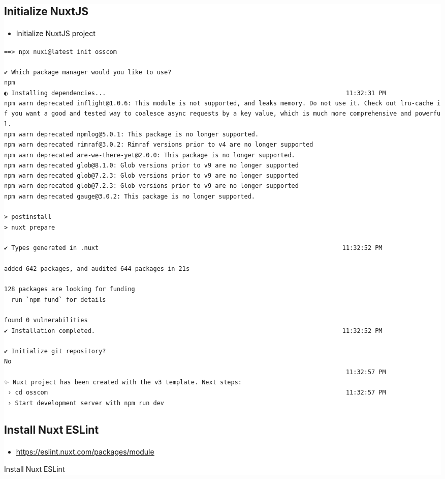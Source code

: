 ## Initialize NuxtJS 

- Initialize NuxtJS project 
```
==> npx nuxi@latest init osscom

✔ Which package manager would you like to use?
npm
◐ Installing dependencies...                                                                  11:32:31 PM
npm warn deprecated inflight@1.0.6: This module is not supported, and leaks memory. Do not use it. Check out lru-cache if you want a good and tested way to coalesce async requests by a key value, which is much more comprehensive and powerful.
npm warn deprecated npmlog@5.0.1: This package is no longer supported.
npm warn deprecated rimraf@3.0.2: Rimraf versions prior to v4 are no longer supported
npm warn deprecated are-we-there-yet@2.0.0: This package is no longer supported.
npm warn deprecated glob@8.1.0: Glob versions prior to v9 are no longer supported
npm warn deprecated glob@7.2.3: Glob versions prior to v9 are no longer supported
npm warn deprecated glob@7.2.3: Glob versions prior to v9 are no longer supported
npm warn deprecated gauge@3.0.2: This package is no longer supported.

> postinstall
> nuxt prepare

✔ Types generated in .nuxt                                                                   11:32:52 PM

added 642 packages, and audited 644 packages in 21s

128 packages are looking for funding
  run `npm fund` for details

found 0 vulnerabilities
✔ Installation completed.                                                                    11:32:52 PM

✔ Initialize git repository?
No
                                                                                              11:32:57 PM
✨ Nuxt project has been created with the v3 template. Next steps:
 › cd osscom                                                                                  11:32:57 PM
 › Start development server with npm run dev 
 ```


## Install Nuxt ESLint

- https://eslint.nuxt.com/packages/module

Install Nuxt ESLint
